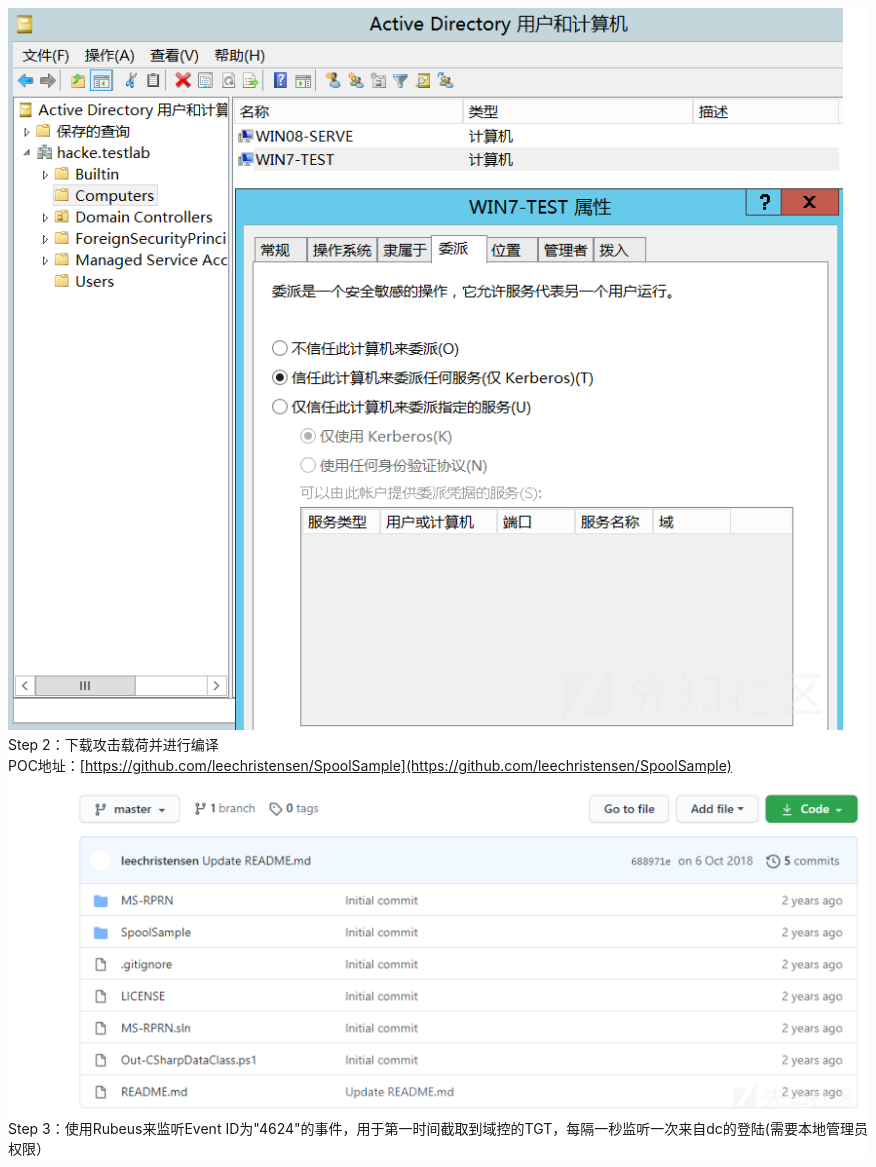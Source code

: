 [![](assets/1705982146-930f9f1af24613f7880719013123cd08.png)](https://xzfile.aliyuncs.com/media/upload/picture/20240120222730-0b5eb778-b7a0-1.png)  
Step 2：下载攻击载荷并进行编译  
POC地址：[https://github.com/leechristensen/SpoolSample](https://github.com/leechristensen/SpoolSample)  
[![](assets/1705982146-912d4f4f13463aed236a94de9e196bef.png)](https://xzfile.aliyuncs.com/media/upload/picture/20240120222740-113e75de-b7a0-1.png)  
Step 3：使用Rubeus来监听Event ID为"4624"的事件，用于第一时间截取到域控的TGT，每隔一秒监听一次来自dc的登陆(需要本地管理员权限）
